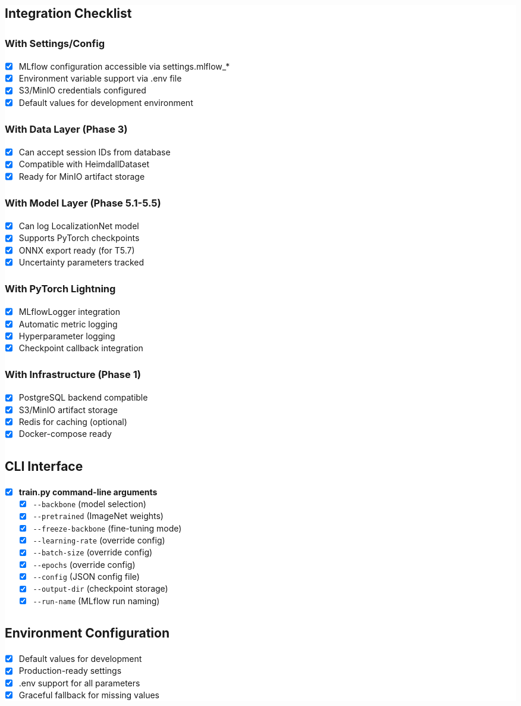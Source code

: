 ## Integration Checklist

### With Settings/Config
- [x] MLflow configuration accessible via settings.mlflow_*
- [x] Environment variable support via .env file
- [x] S3/MinIO credentials configured
- [x] Default values for development environment

### With Data Layer (Phase 3)
- [x] Can accept session IDs from database
- [x] Compatible with HeimdallDataset
- [x] Ready for MinIO artifact storage

### With Model Layer (Phase 5.1-5.5)
- [x] Can log LocalizationNet model
- [x] Supports PyTorch checkpoints
- [x] ONNX export ready (for T5.7)
- [x] Uncertainty parameters tracked

### With PyTorch Lightning
- [x] MLflowLogger integration
- [x] Automatic metric logging
- [x] Hyperparameter logging
- [x] Checkpoint callback integration

### With Infrastructure (Phase 1)
- [x] PostgreSQL backend compatible
- [x] S3/MinIO artifact storage
- [x] Redis for caching (optional)
- [x] Docker-compose ready

## CLI Interface

- [x] **train.py command-line arguments**
  - [x] `--backbone` (model selection)
  - [x] `--pretrained` (ImageNet weights)
  - [x] `--freeze-backbone` (fine-tuning mode)
  - [x] `--learning-rate` (override config)
  - [x] `--batch-size` (override config)
  - [x] `--epochs` (override config)
  - [x] `--config` (JSON config file)
  - [x] `--output-dir` (checkpoint storage)
  - [x] `--run-name` (MLflow run naming)

## Environment Configuration

- [x] Default values for development
- [x] Production-ready settings
- [x] .env support for all parameters
- [x] Graceful fallback for missing values
